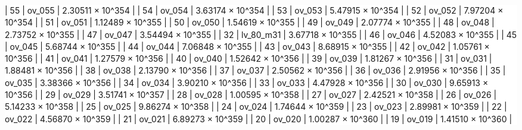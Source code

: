 | 55 | ov_055 | 2.30511 × 10^354 |
| 54 | ov_054 | 3.63174 × 10^354 |
| 53 | ov_053 | 5.47915 × 10^354 |
| 52 | ov_052 | 7.97204 × 10^354 |
| 51 | ov_051 | 1.12489 × 10^355 |
| 50 | ov_050 | 1.54619 × 10^355 |
| 49 | ov_049 | 2.07774 × 10^355 |
| 48 | ov_048 | 2.73752 × 10^355 |
| 47 | ov_047 | 3.54494 × 10^355 |
| 32 | lv_80_m31 | 3.67718 × 10^355 |
| 46 | ov_046 | 4.52083 × 10^355 |
| 45 | ov_045 | 5.68744 × 10^355 |
| 44 | ov_044 | 7.06848 × 10^355 |
| 43 | ov_043 | 8.68915 × 10^355 |
| 42 | ov_042 | 1.05761 × 10^356 |
| 41 | ov_041 | 1.27579 × 10^356 |
| 40 | ov_040 | 1.52642 × 10^356 |
| 39 | ov_039 | 1.81267 × 10^356 |
| 31 | ov_031 | 1.88481 × 10^356 |
| 38 | ov_038 | 2.13790 × 10^356 |
| 37 | ov_037 | 2.50562 × 10^356 |
| 36 | ov_036 | 2.91956 × 10^356 |
| 35 | ov_035 | 3.38366 × 10^356 |
| 34 | ov_034 | 3.90210 × 10^356 |
| 33 | ov_033 | 4.47928 × 10^356 |
| 30 | ov_030 | 9.65913 × 10^356 |
| 29 | ov_029 | 3.51741 × 10^357 |
| 28 | ov_028 | 1.00595 × 10^358 |
| 27 | ov_027 | 2.42521 × 10^358 |
| 26 | ov_026 | 5.14233 × 10^358 |
| 25 | ov_025 | 9.86274 × 10^358 |
| 24 | ov_024 | 1.74644 × 10^359 |
| 23 | ov_023 | 2.89981 × 10^359 |
| 22 | ov_022 | 4.56870 × 10^359 |
| 21 | ov_021 | 6.89273 × 10^359 |
| 20 | ov_020 | 1.00287 × 10^360 |
| 19 | ov_019 | 1.41510 × 10^360 |